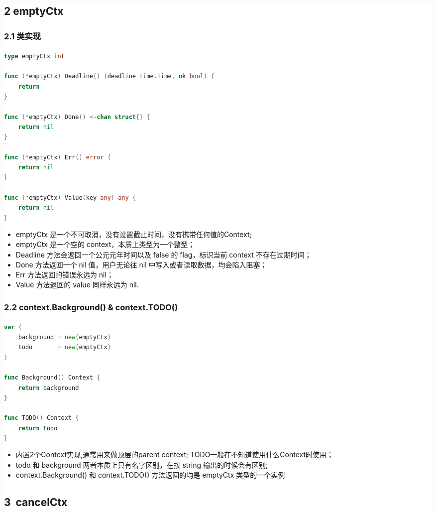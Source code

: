 ## 2 emptyCtx

### 2.1 类实现

```go
type emptyCtx int

func (*emptyCtx) Deadline() (deadline time.Time, ok bool) {
    return
}

func (*emptyCtx) Done() <-chan struct{} {
    return nil
}

func (*emptyCtx) Err() error {
    return nil
}

func (*emptyCtx) Value(key any) any {
    return nil
}
```

- emptyCtx 是一个不可取消，没有设置截止时间，没有携带任何值的Context;
- emptyCtx 是一个空的 context，本质上类型为一个整型；
- Deadline 方法会返回一个公元元年时间以及 false 的 flag，标识当前 context 不存在过期时间；
- Done 方法返回一个 nil 值，用户无论往 nil 中写入或者读取数据，均会陷入阻塞；
- Err 方法返回的错误永远为 nil；
- Value 方法返回的 value 同样永远为 nil.

### 2.2 context.Background() & context.TODO()

```go
var (
    background = new(emptyCtx)
    todo       = new(emptyCtx)
)

func Background() Context {
    return background
}

func TODO() Context {
    return todo
}
```

- 内置2个Context实现,通常用来做顶层的parent context; TODO一般在不知道使用什么Context时使用；
- todo 和 background 两者本质上只有名字区别，在按 string 输出的时候会有区别; 
- context.Background() 和 context.TODO() 方法返回的均是 emptyCtx 类型的一个实例

## 3  cancelCtx
